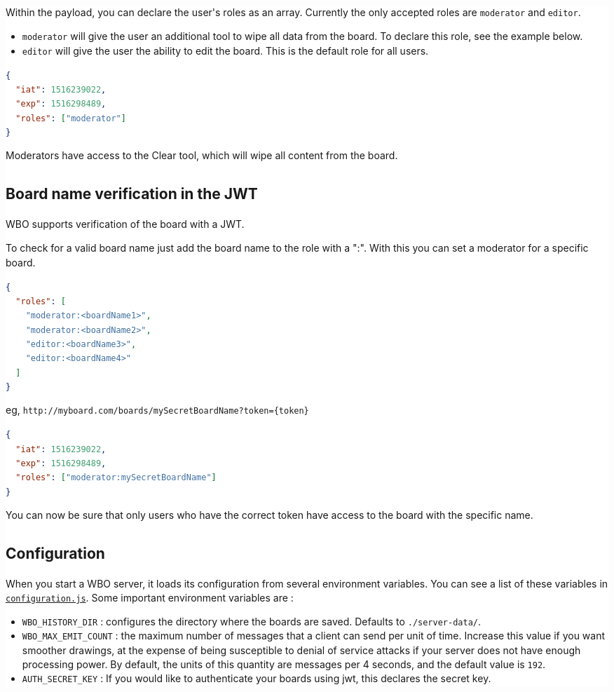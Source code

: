 Within the payload, you can declare the user's roles as an array.
Currently the only accepted roles are `moderator` and `editor`.

- `moderator` will give the user an additional tool to wipe all data from the board. To declare this role, see the example below.
- `editor` will give the user the ability to edit the board. This is the default role for all users.

```json
{
  "iat": 1516239022,
  "exp": 1516298489,
  "roles": ["moderator"]
}
```

Moderators have access to the Clear tool, which will wipe all content from the board.

## Board name verification in the JWT

WBO supports verification of the board with a JWT.

To check for a valid board name just add the board name to the role with a ":". With this you can set a moderator for a specific board.

```json
{
  "roles": [
    "moderator:<boardName1>",
    "moderator:<boardName2>",
    "editor:<boardName3>",
    "editor:<boardName4>"
  ]
}
```

eg, `http://myboard.com/boards/mySecretBoardName?token={token}`

```json
{
  "iat": 1516239022,
  "exp": 1516298489,
  "roles": ["moderator:mySecretBoardName"]
}
```

You can now be sure that only users who have the correct token have access to the board with the specific name.

## Configuration

When you start a WBO server, it loads its configuration from several environment variables.
You can see a list of these variables in [`configuration.js`](./server/configuration.js).
Some important environment variables are :

- `WBO_HISTORY_DIR` : configures the directory where the boards are saved. Defaults to `./server-data/`.
- `WBO_MAX_EMIT_COUNT` : the maximum number of messages that a client can send per unit of time. Increase this value if you want smoother drawings, at the expense of being susceptible to denial of service attacks if your server does not have enough processing power. By default, the units of this quantity are messages per 4 seconds, and the default value is `192`.
- `AUTH_SECRET_KEY` : If you would like to authenticate your boards using jwt, this declares the secret key.
